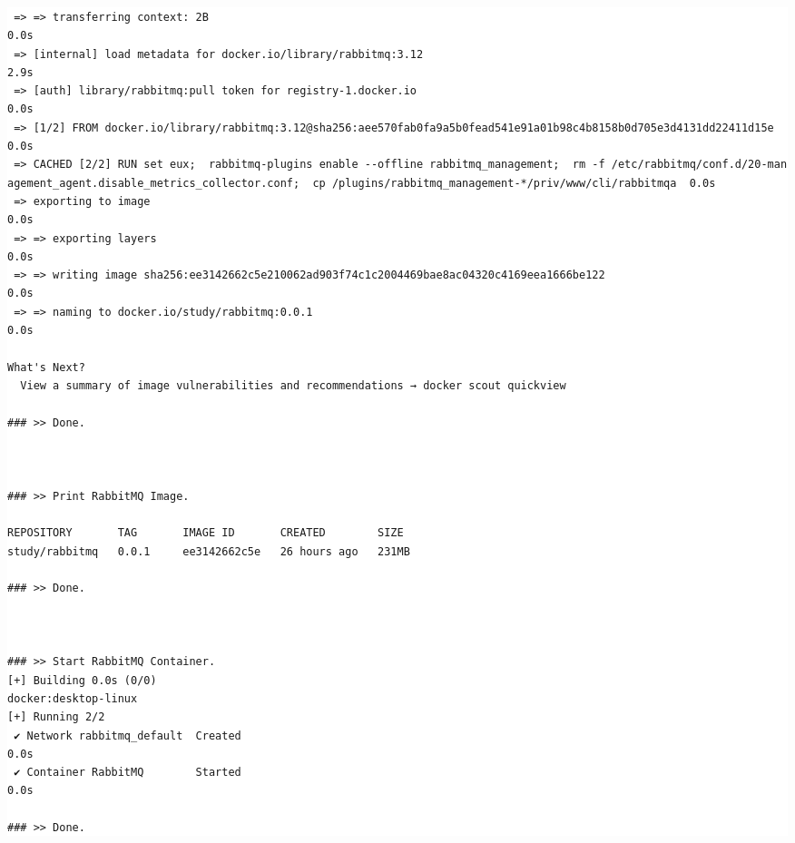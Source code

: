 ```shell
 => => transferring context: 2B                                                                                                                                                                                                  0.0s
 => [internal] load metadata for docker.io/library/rabbitmq:3.12                                                                                                                                                                 2.9s
 => [auth] library/rabbitmq:pull token for registry-1.docker.io                                                                                                                                                                  0.0s
 => [1/2] FROM docker.io/library/rabbitmq:3.12@sha256:aee570fab0fa9a5b0fead541e91a01b98c4b8158b0d705e3d4131dd22411d15e                                                                                                           0.0s
 => CACHED [2/2] RUN set eux;  rabbitmq-plugins enable --offline rabbitmq_management;  rm -f /etc/rabbitmq/conf.d/20-management_agent.disable_metrics_collector.conf;  cp /plugins/rabbitmq_management-*/priv/www/cli/rabbitmqa  0.0s
 => exporting to image                                                                                                                                                                                                           0.0s
 => => exporting layers                                                                                                                                                                                                          0.0s
 => => writing image sha256:ee3142662c5e210062ad903f74c1c2004469bae8ac04320c4169eea1666be122                                                                                                                                     0.0s
 => => naming to docker.io/study/rabbitmq:0.0.1                                                                                                                                                                                  0.0s

What's Next?
  View a summary of image vulnerabilities and recommendations → docker scout quickview

### >> Done.



### >> Print RabbitMQ Image.

REPOSITORY       TAG       IMAGE ID       CREATED        SIZE
study/rabbitmq   0.0.1     ee3142662c5e   26 hours ago   231MB

### >> Done.



### >> Start RabbitMQ Container.
[+] Building 0.0s (0/0)                                                                                                                                                                                          docker:desktop-linux
[+] Running 2/2
 ✔ Network rabbitmq_default  Created                                                                                                                                                                                             0.0s 
 ✔ Container RabbitMQ        Started                                                                                                                                                                                             0.0s 

### >> Done.
```
